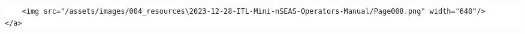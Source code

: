 		<img src="/assets/images/004_resources\2023-12-28-ITL-Mini-nSEAS-Operators-Manual/Page008.png" width="640"/>
	</a>
</div>

<div class="image-thumbnail">
	<a href="/assets/images/004_resources\2023-12-28-ITL-Mini-nSEAS-Operators-Manual/Page009.png">